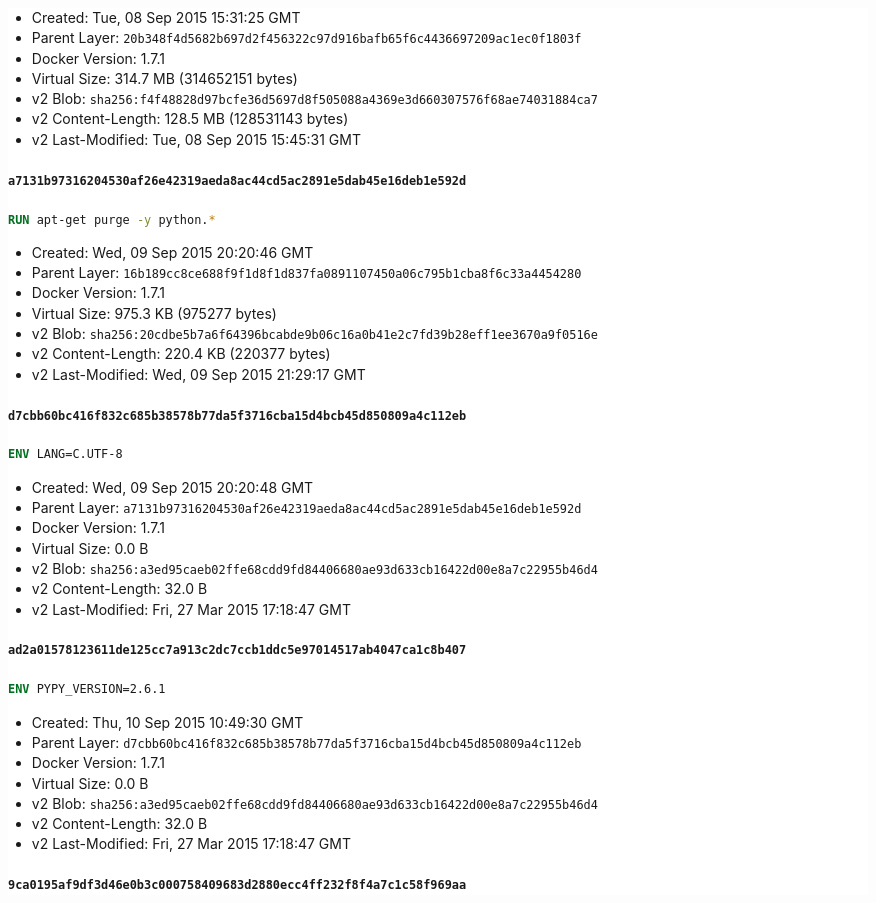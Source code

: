 -	Created: Tue, 08 Sep 2015 15:31:25 GMT
-	Parent Layer: `20b348f4d5682b697d2f456322c97d916bafb65f6c4436697209ac1ec0f1803f`
-	Docker Version: 1.7.1
-	Virtual Size: 314.7 MB (314652151 bytes)
-	v2 Blob: `sha256:f4f48828d97bcfe36d5697d8f505088a4369e3d660307576f68ae74031884ca7`
-	v2 Content-Length: 128.5 MB (128531143 bytes)
-	v2 Last-Modified: Tue, 08 Sep 2015 15:45:31 GMT

#### `a7131b97316204530af26e42319aeda8ac44cd5ac2891e5dab45e16deb1e592d`

```dockerfile
RUN apt-get purge -y python.*
```

-	Created: Wed, 09 Sep 2015 20:20:46 GMT
-	Parent Layer: `16b189cc8ce688f9f1d8f1d837fa0891107450a06c795b1cba8f6c33a4454280`
-	Docker Version: 1.7.1
-	Virtual Size: 975.3 KB (975277 bytes)
-	v2 Blob: `sha256:20cdbe5b7a6f64396bcabde9b06c16a0b41e2c7fd39b28eff1ee3670a9f0516e`
-	v2 Content-Length: 220.4 KB (220377 bytes)
-	v2 Last-Modified: Wed, 09 Sep 2015 21:29:17 GMT

#### `d7cbb60bc416f832c685b38578b77da5f3716cba15d4bcb45d850809a4c112eb`

```dockerfile
ENV LANG=C.UTF-8
```

-	Created: Wed, 09 Sep 2015 20:20:48 GMT
-	Parent Layer: `a7131b97316204530af26e42319aeda8ac44cd5ac2891e5dab45e16deb1e592d`
-	Docker Version: 1.7.1
-	Virtual Size: 0.0 B
-	v2 Blob: `sha256:a3ed95caeb02ffe68cdd9fd84406680ae93d633cb16422d00e8a7c22955b46d4`
-	v2 Content-Length: 32.0 B
-	v2 Last-Modified: Fri, 27 Mar 2015 17:18:47 GMT

#### `ad2a01578123611de125cc7a913c2dc7ccb1ddc5e97014517ab4047ca1c8b407`

```dockerfile
ENV PYPY_VERSION=2.6.1
```

-	Created: Thu, 10 Sep 2015 10:49:30 GMT
-	Parent Layer: `d7cbb60bc416f832c685b38578b77da5f3716cba15d4bcb45d850809a4c112eb`
-	Docker Version: 1.7.1
-	Virtual Size: 0.0 B
-	v2 Blob: `sha256:a3ed95caeb02ffe68cdd9fd84406680ae93d633cb16422d00e8a7c22955b46d4`
-	v2 Content-Length: 32.0 B
-	v2 Last-Modified: Fri, 27 Mar 2015 17:18:47 GMT

#### `9ca0195af9df3d46e0b3c000758409683d2880ecc4ff232f8f4a7c1c58f969aa`
